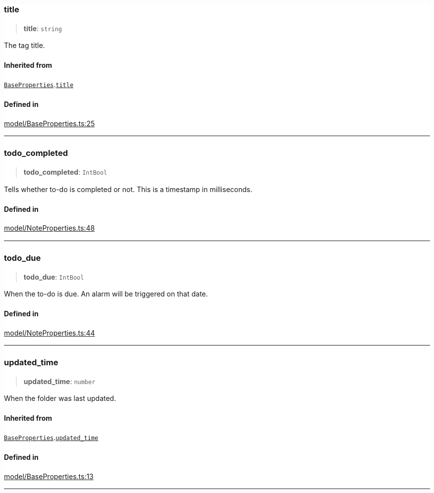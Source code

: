 ### title

> **title**: `string`

The tag title.

#### Inherited from

[`BaseProperties`](BaseProperties.md).[`title`](BaseProperties.md#title)

#### Defined in

[model/BaseProperties.ts:25](https://github.com/rxliuli/joplin-utils/blob/2bc4cdf0126f9cf3a3dcc1c3f49a6f42208c3387/packages/joplin-api/src/model/BaseProperties.ts#L25)

---

### todo_completed

> **todo_completed**: `IntBool`

Tells whether to-do is completed or not. This is a timestamp in milliseconds.

#### Defined in

[model/NoteProperties.ts:48](https://github.com/rxliuli/joplin-utils/blob/2bc4cdf0126f9cf3a3dcc1c3f49a6f42208c3387/packages/joplin-api/src/model/NoteProperties.ts#L48)

---

### todo_due

> **todo_due**: `IntBool`

When the to-do is due. An alarm will be triggered on that date.

#### Defined in

[model/NoteProperties.ts:44](https://github.com/rxliuli/joplin-utils/blob/2bc4cdf0126f9cf3a3dcc1c3f49a6f42208c3387/packages/joplin-api/src/model/NoteProperties.ts#L44)

---

### updated_time

> **updated_time**: `number`

When the folder was last updated.

#### Inherited from

[`BaseProperties`](BaseProperties.md).[`updated_time`](BaseProperties.md#updated-time)

#### Defined in

[model/BaseProperties.ts:13](https://github.com/rxliuli/joplin-utils/blob/2bc4cdf0126f9cf3a3dcc1c3f49a6f42208c3387/packages/joplin-api/src/model/BaseProperties.ts#L13)

---